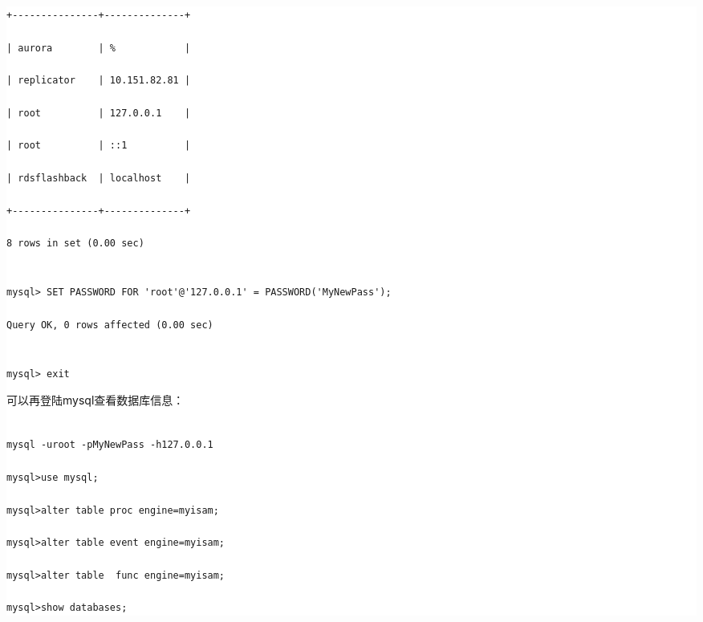```shell
+---------------+--------------+

| aurora        | %            |

| replicator    | 10.151.82.81 |

| root          | 127.0.0.1    |

| root          | ::1          |

| rdsflashback  | localhost    |

+---------------+--------------+

8 rows in set (0.00 sec)


mysql> SET PASSWORD FOR 'root'@'127.0.0.1' = PASSWORD('MyNewPass');

Query OK, 0 rows affected (0.00 sec)


mysql> exit

```


可以再登陆mysql查看数据库信息：

```shell

mysql -uroot -pMyNewPass -h127.0.0.1

mysql>use mysql;

mysql>alter table proc engine=myisam;

mysql>alter table event engine=myisam;

mysql>alter table  func engine=myisam;

mysql>show databases;

```
